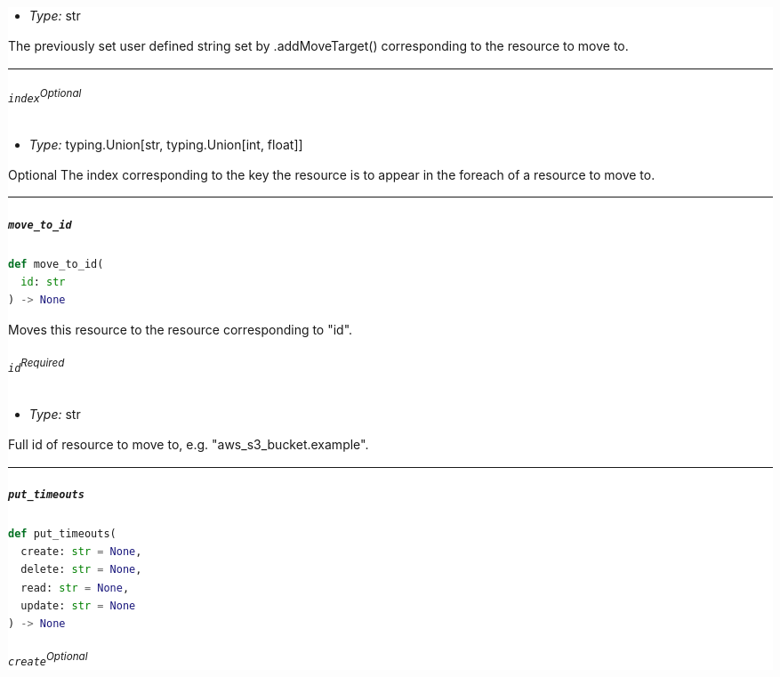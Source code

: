- *Type:* str

The previously set user defined string set by .addMoveTarget() corresponding to the resource to move to.

---

###### `index`<sup>Optional</sup> <a name="index" id="@cdktf/provider-azurerm.virtualMachineDataDiskAttachment.VirtualMachineDataDiskAttachment.moveTo.parameter.index"></a>

- *Type:* typing.Union[str, typing.Union[int, float]]

Optional The index corresponding to the key the resource is to appear in the foreach of a resource to move to.

---

##### `move_to_id` <a name="move_to_id" id="@cdktf/provider-azurerm.virtualMachineDataDiskAttachment.VirtualMachineDataDiskAttachment.moveToId"></a>

```python
def move_to_id(
  id: str
) -> None
```

Moves this resource to the resource corresponding to "id".

###### `id`<sup>Required</sup> <a name="id" id="@cdktf/provider-azurerm.virtualMachineDataDiskAttachment.VirtualMachineDataDiskAttachment.moveToId.parameter.id"></a>

- *Type:* str

Full id of resource to move to, e.g. "aws_s3_bucket.example".

---

##### `put_timeouts` <a name="put_timeouts" id="@cdktf/provider-azurerm.virtualMachineDataDiskAttachment.VirtualMachineDataDiskAttachment.putTimeouts"></a>

```python
def put_timeouts(
  create: str = None,
  delete: str = None,
  read: str = None,
  update: str = None
) -> None
```

###### `create`<sup>Optional</sup> <a name="create" id="@cdktf/provider-azurerm.virtualMachineDataDiskAttachment.VirtualMachineDataDiskAttachment.putTimeouts.parameter.create"></a>
